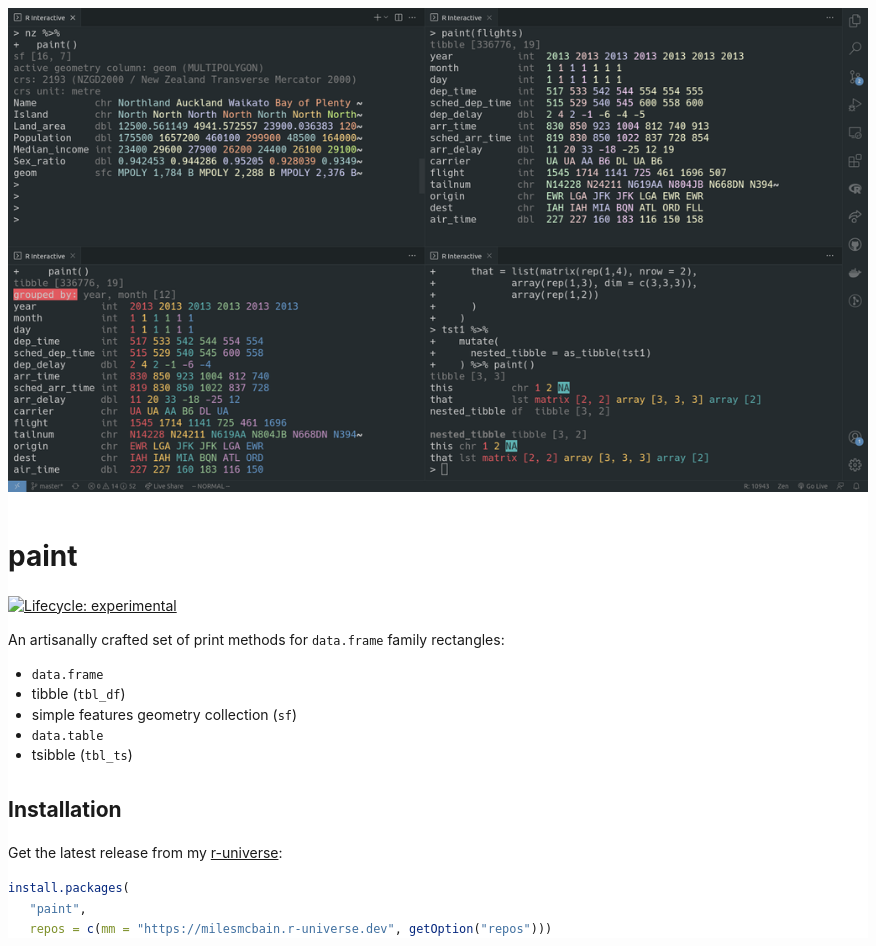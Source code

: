 


<img src="inst/media/paint.png" width="100%" />

# paint



[![Lifecycle:
experimental](https://img.shields.io/badge/lifecycle-experimental-orange.svg)](https://lifecycle.r-lib.org/articles/stages.html#experimental)


An artisanally crafted set of print methods for `data.frame` family
rectangles:

-   `data.frame`
-   tibble (`tbl_df`)
-   simple features geometry collection (`sf`)
-   `data.table`
-   tsibble (`tbl_ts`)

## Installation

Get the latest release from my
[r-universe](https://milesmcbain.r-universe.dev/ui#builds):

``` r
install.packages(
   "paint", 
   repos = c(mm = "https://milesmcbain.r-universe.dev", getOption("repos")))
```
